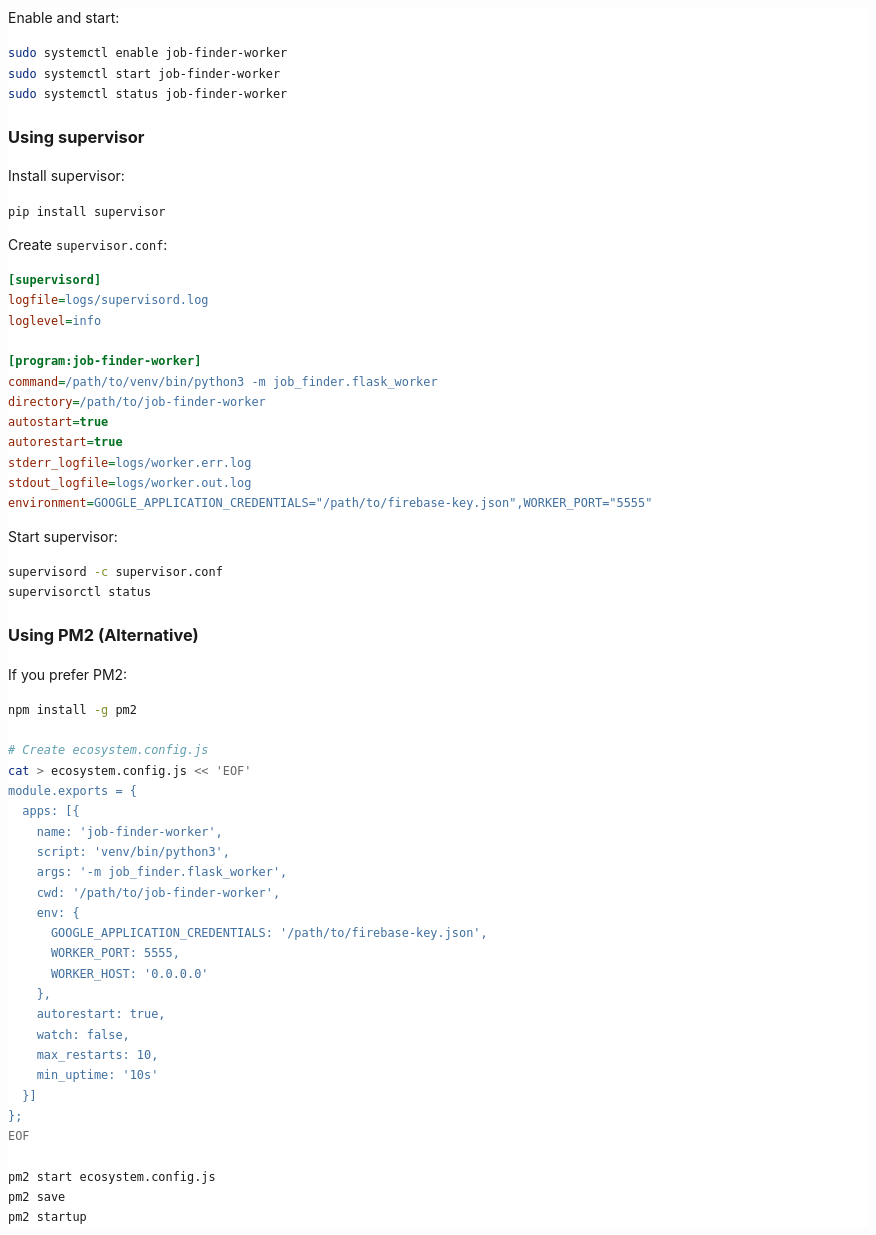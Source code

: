 Enable and start:
```bash
sudo systemctl enable job-finder-worker
sudo systemctl start job-finder-worker
sudo systemctl status job-finder-worker
```

### Using supervisor

Install supervisor:
```bash
pip install supervisor
```

Create `supervisor.conf`:
```ini
[supervisord]
logfile=logs/supervisord.log
loglevel=info

[program:job-finder-worker]
command=/path/to/venv/bin/python3 -m job_finder.flask_worker
directory=/path/to/job-finder-worker
autostart=true
autorestart=true
stderr_logfile=logs/worker.err.log
stdout_logfile=logs/worker.out.log
environment=GOOGLE_APPLICATION_CREDENTIALS="/path/to/firebase-key.json",WORKER_PORT="5555"
```

Start supervisor:
```bash
supervisord -c supervisor.conf
supervisorctl status
```

### Using PM2 (Alternative)

If you prefer PM2:
```bash
npm install -g pm2

# Create ecosystem.config.js
cat > ecosystem.config.js << 'EOF'
module.exports = {
  apps: [{
    name: 'job-finder-worker',
    script: 'venv/bin/python3',
    args: '-m job_finder.flask_worker',
    cwd: '/path/to/job-finder-worker',
    env: {
      GOOGLE_APPLICATION_CREDENTIALS: '/path/to/firebase-key.json',
      WORKER_PORT: 5555,
      WORKER_HOST: '0.0.0.0'
    },
    autorestart: true,
    watch: false,
    max_restarts: 10,
    min_uptime: '10s'
  }]
};
EOF

pm2 start ecosystem.config.js
pm2 save
pm2 startup
```